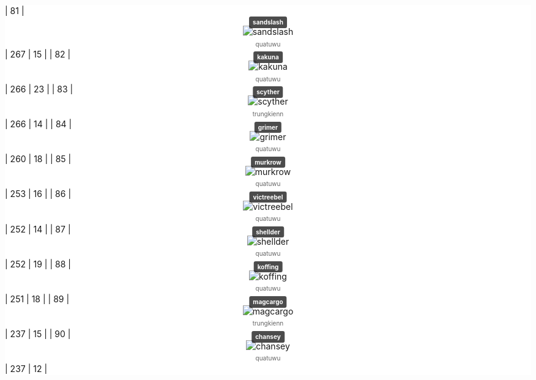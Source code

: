 | 81 | <div style="display:flex;flex-direction:column;align-items:center;gap:2px;"><div style="position:relative;"><img src="https://raw.githubusercontent.com/PokeAPI/sprites/master/sprites/pokemon/other/official-artwork/28.png" alt="sandslash" width="50" height="50"><div style="position:absolute;top:-15px;left:50%;transform:translateX(-50%);background:rgba(0,0,0,0.7);color:white;padding:2px 6px;border-radius:3px;font-size:10px;font-weight:bold;white-space:nowrap;">sandslash</div></div><span style="font-size:10px;color:#666;text-align:center;">quatuwu</span></div> | 267 | 15 |
| 82 | <div style="display:flex;flex-direction:column;align-items:center;gap:2px;"><div style="position:relative;"><img src="https://raw.githubusercontent.com/PokeAPI/sprites/master/sprites/pokemon/other/official-artwork/14.png" alt="kakuna" width="50" height="50"><div style="position:absolute;top:-15px;left:50%;transform:translateX(-50%);background:rgba(0,0,0,0.7);color:white;padding:2px 6px;border-radius:3px;font-size:10px;font-weight:bold;white-space:nowrap;">kakuna</div></div><span style="font-size:10px;color:#666;text-align:center;">quatuwu</span></div> | 266 | 23 |
| 83 | <div style="display:flex;flex-direction:column;align-items:center;gap:2px;"><div style="position:relative;"><img src="https://raw.githubusercontent.com/PokeAPI/sprites/master/sprites/pokemon/other/official-artwork/123.png" alt="scyther" width="50" height="50"><div style="position:absolute;top:-15px;left:50%;transform:translateX(-50%);background:rgba(0,0,0,0.7);color:white;padding:2px 6px;border-radius:3px;font-size:10px;font-weight:bold;white-space:nowrap;">scyther</div></div><span style="font-size:10px;color:#666;text-align:center;">trungkienn</span></div> | 266 | 14 |
| 84 | <div style="display:flex;flex-direction:column;align-items:center;gap:2px;"><div style="position:relative;"><img src="https://raw.githubusercontent.com/PokeAPI/sprites/master/sprites/pokemon/other/official-artwork/88.png" alt="grimer" width="50" height="50"><div style="position:absolute;top:-15px;left:50%;transform:translateX(-50%);background:rgba(0,0,0,0.7);color:white;padding:2px 6px;border-radius:3px;font-size:10px;font-weight:bold;white-space:nowrap;">grimer</div></div><span style="font-size:10px;color:#666;text-align:center;">quatuwu</span></div> | 260 | 18 |
| 85 | <div style="display:flex;flex-direction:column;align-items:center;gap:2px;"><div style="position:relative;"><img src="https://raw.githubusercontent.com/PokeAPI/sprites/master/sprites/pokemon/other/official-artwork/198.png" alt="murkrow" width="50" height="50"><div style="position:absolute;top:-15px;left:50%;transform:translateX(-50%);background:rgba(0,0,0,0.7);color:white;padding:2px 6px;border-radius:3px;font-size:10px;font-weight:bold;white-space:nowrap;">murkrow</div></div><span style="font-size:10px;color:#666;text-align:center;">quatuwu</span></div> | 253 | 16 |
| 86 | <div style="display:flex;flex-direction:column;align-items:center;gap:2px;"><div style="position:relative;"><img src="https://raw.githubusercontent.com/PokeAPI/sprites/master/sprites/pokemon/other/official-artwork/71.png" alt="victreebel" width="50" height="50"><div style="position:absolute;top:-15px;left:50%;transform:translateX(-50%);background:rgba(0,0,0,0.7);color:white;padding:2px 6px;border-radius:3px;font-size:10px;font-weight:bold;white-space:nowrap;">victreebel</div></div><span style="font-size:10px;color:#666;text-align:center;">quatuwu</span></div> | 252 | 14 |
| 87 | <div style="display:flex;flex-direction:column;align-items:center;gap:2px;"><div style="position:relative;"><img src="https://raw.githubusercontent.com/PokeAPI/sprites/master/sprites/pokemon/other/official-artwork/90.png" alt="shellder" width="50" height="50"><div style="position:absolute;top:-15px;left:50%;transform:translateX(-50%);background:rgba(0,0,0,0.7);color:white;padding:2px 6px;border-radius:3px;font-size:10px;font-weight:bold;white-space:nowrap;">shellder</div></div><span style="font-size:10px;color:#666;text-align:center;">quatuwu</span></div> | 252 | 19 |
| 88 | <div style="display:flex;flex-direction:column;align-items:center;gap:2px;"><div style="position:relative;"><img src="https://raw.githubusercontent.com/PokeAPI/sprites/master/sprites/pokemon/other/official-artwork/109.png" alt="koffing" width="50" height="50"><div style="position:absolute;top:-15px;left:50%;transform:translateX(-50%);background:rgba(0,0,0,0.7);color:white;padding:2px 6px;border-radius:3px;font-size:10px;font-weight:bold;white-space:nowrap;">koffing</div></div><span style="font-size:10px;color:#666;text-align:center;">quatuwu</span></div> | 251 | 18 |
| 89 | <div style="display:flex;flex-direction:column;align-items:center;gap:2px;"><div style="position:relative;"><img src="https://raw.githubusercontent.com/PokeAPI/sprites/master/sprites/pokemon/other/official-artwork/219.png" alt="magcargo" width="50" height="50"><div style="position:absolute;top:-15px;left:50%;transform:translateX(-50%);background:rgba(0,0,0,0.7);color:white;padding:2px 6px;border-radius:3px;font-size:10px;font-weight:bold;white-space:nowrap;">magcargo</div></div><span style="font-size:10px;color:#666;text-align:center;">trungkienn</span></div> | 237 | 15 |
| 90 | <div style="display:flex;flex-direction:column;align-items:center;gap:2px;"><div style="position:relative;"><img src="https://raw.githubusercontent.com/PokeAPI/sprites/master/sprites/pokemon/other/official-artwork/113.png" alt="chansey" width="50" height="50"><div style="position:absolute;top:-15px;left:50%;transform:translateX(-50%);background:rgba(0,0,0,0.7);color:white;padding:2px 6px;border-radius:3px;font-size:10px;font-weight:bold;white-space:nowrap;">chansey</div></div><span style="font-size:10px;color:#666;text-align:center;">quatuwu</span></div> | 237 | 12 |